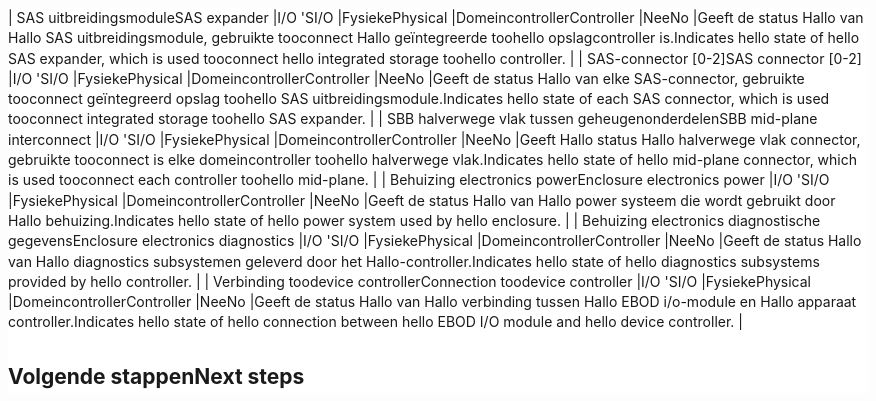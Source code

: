 | <span data-ttu-id="af591-444">SAS uitbreidingsmodule</span><span class="sxs-lookup"><span data-stu-id="af591-444">SAS expander</span></span> |<span data-ttu-id="af591-445">I/O 'S</span><span class="sxs-lookup"><span data-stu-id="af591-445">I/O</span></span> |<span data-ttu-id="af591-446">Fysieke</span><span class="sxs-lookup"><span data-stu-id="af591-446">Physical</span></span> |<span data-ttu-id="af591-447">Domeincontroller</span><span class="sxs-lookup"><span data-stu-id="af591-447">Controller</span></span> |<span data-ttu-id="af591-448">Nee</span><span class="sxs-lookup"><span data-stu-id="af591-448">No</span></span> |<span data-ttu-id="af591-449">Geeft de status Hallo van Hallo SAS uitbreidingsmodule, gebruikte tooconnect Hallo geïntegreerde toohello opslagcontroller is.</span><span class="sxs-lookup"><span data-stu-id="af591-449">Indicates hello state of hello SAS expander, which is used tooconnect hello integrated storage toohello controller.</span></span> |
| <span data-ttu-id="af591-450">SAS-connector [0-2]</span><span class="sxs-lookup"><span data-stu-id="af591-450">SAS connector [0-2]</span></span> |<span data-ttu-id="af591-451">I/O 'S</span><span class="sxs-lookup"><span data-stu-id="af591-451">I/O</span></span> |<span data-ttu-id="af591-452">Fysieke</span><span class="sxs-lookup"><span data-stu-id="af591-452">Physical</span></span> |<span data-ttu-id="af591-453">Domeincontroller</span><span class="sxs-lookup"><span data-stu-id="af591-453">Controller</span></span> |<span data-ttu-id="af591-454">Nee</span><span class="sxs-lookup"><span data-stu-id="af591-454">No</span></span> |<span data-ttu-id="af591-455">Geeft de status Hallo van elke SAS-connector, gebruikte tooconnect geïntegreerd opslag toohello SAS uitbreidingsmodule.</span><span class="sxs-lookup"><span data-stu-id="af591-455">Indicates hello state of each SAS connector, which is used tooconnect integrated storage toohello SAS expander.</span></span> |
| <span data-ttu-id="af591-456">SBB halverwege vlak tussen geheugenonderdelen</span><span class="sxs-lookup"><span data-stu-id="af591-456">SBB mid-plane interconnect</span></span> |<span data-ttu-id="af591-457">I/O 'S</span><span class="sxs-lookup"><span data-stu-id="af591-457">I/O</span></span> |<span data-ttu-id="af591-458">Fysieke</span><span class="sxs-lookup"><span data-stu-id="af591-458">Physical</span></span> |<span data-ttu-id="af591-459">Domeincontroller</span><span class="sxs-lookup"><span data-stu-id="af591-459">Controller</span></span> |<span data-ttu-id="af591-460">Nee</span><span class="sxs-lookup"><span data-stu-id="af591-460">No</span></span> |<span data-ttu-id="af591-461">Geeft Hallo status Hallo halverwege vlak connector, gebruikte tooconnect is elke domeincontroller toohello halverwege vlak.</span><span class="sxs-lookup"><span data-stu-id="af591-461">Indicates hello state of hello mid-plane connector, which is used tooconnect each controller toohello mid-plane.</span></span> |
| <span data-ttu-id="af591-462">Behuizing electronics power</span><span class="sxs-lookup"><span data-stu-id="af591-462">Enclosure electronics power</span></span> |<span data-ttu-id="af591-463">I/O 'S</span><span class="sxs-lookup"><span data-stu-id="af591-463">I/O</span></span> |<span data-ttu-id="af591-464">Fysieke</span><span class="sxs-lookup"><span data-stu-id="af591-464">Physical</span></span> |<span data-ttu-id="af591-465">Domeincontroller</span><span class="sxs-lookup"><span data-stu-id="af591-465">Controller</span></span> |<span data-ttu-id="af591-466">Nee</span><span class="sxs-lookup"><span data-stu-id="af591-466">No</span></span> |<span data-ttu-id="af591-467">Geeft de status Hallo van Hallo power systeem die wordt gebruikt door Hallo behuizing.</span><span class="sxs-lookup"><span data-stu-id="af591-467">Indicates hello state of hello power system used by hello enclosure.</span></span> |
| <span data-ttu-id="af591-468">Behuizing electronics diagnostische gegevens</span><span class="sxs-lookup"><span data-stu-id="af591-468">Enclosure electronics diagnostics</span></span> |<span data-ttu-id="af591-469">I/O 'S</span><span class="sxs-lookup"><span data-stu-id="af591-469">I/O</span></span> |<span data-ttu-id="af591-470">Fysieke</span><span class="sxs-lookup"><span data-stu-id="af591-470">Physical</span></span> |<span data-ttu-id="af591-471">Domeincontroller</span><span class="sxs-lookup"><span data-stu-id="af591-471">Controller</span></span> |<span data-ttu-id="af591-472">Nee</span><span class="sxs-lookup"><span data-stu-id="af591-472">No</span></span> |<span data-ttu-id="af591-473">Geeft de status Hallo van Hallo diagnostics subsystemen geleverd door het Hallo-controller.</span><span class="sxs-lookup"><span data-stu-id="af591-473">Indicates hello state of hello diagnostics subsystems provided by hello controller.</span></span> |
| <span data-ttu-id="af591-474">Verbinding toodevice controller</span><span class="sxs-lookup"><span data-stu-id="af591-474">Connection toodevice controller</span></span> |<span data-ttu-id="af591-475">I/O 'S</span><span class="sxs-lookup"><span data-stu-id="af591-475">I/O</span></span> |<span data-ttu-id="af591-476">Fysieke</span><span class="sxs-lookup"><span data-stu-id="af591-476">Physical</span></span> |<span data-ttu-id="af591-477">Domeincontroller</span><span class="sxs-lookup"><span data-stu-id="af591-477">Controller</span></span> |<span data-ttu-id="af591-478">Nee</span><span class="sxs-lookup"><span data-stu-id="af591-478">No</span></span> |<span data-ttu-id="af591-479">Geeft de status Hallo van Hallo verbinding tussen Hallo EBOD i/o-module en Hallo apparaat controller.</span><span class="sxs-lookup"><span data-stu-id="af591-479">Indicates hello state of hello connection between hello EBOD I/O module and hello device controller.</span></span> |

## <a name="next-steps"></a><span data-ttu-id="af591-480">Volgende stappen</span><span class="sxs-lookup"><span data-stu-id="af591-480">Next steps</span></span>